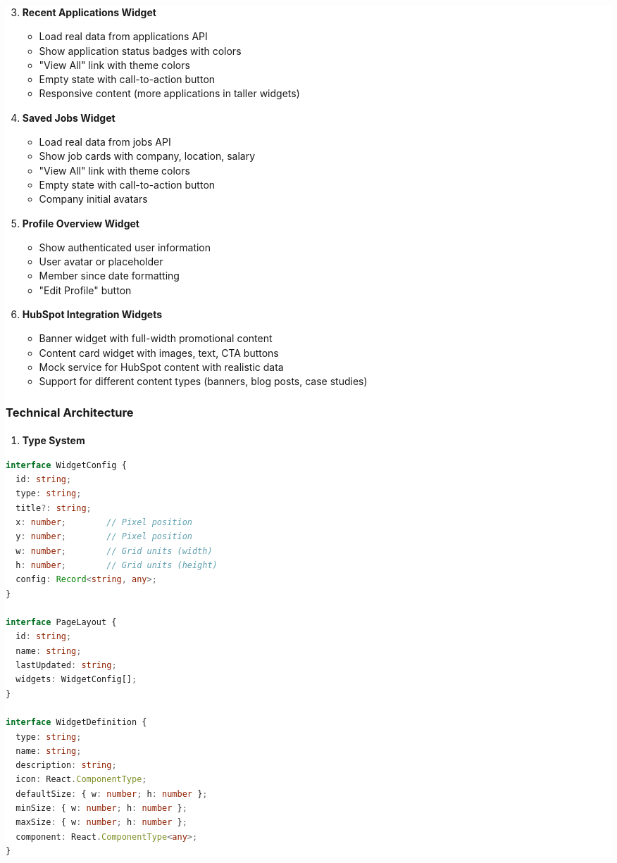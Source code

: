 3. **Recent Applications Widget**
   - Load real data from applications API
   - Show application status badges with colors
   - "View All" link with theme colors
   - Empty state with call-to-action button
   - Responsive content (more applications in taller widgets)

4. **Saved Jobs Widget**
   - Load real data from jobs API
   - Show job cards with company, location, salary
   - "View All" link with theme colors
   - Empty state with call-to-action button
   - Company initial avatars

5. **Profile Overview Widget**
   - Show authenticated user information
   - User avatar or placeholder
   - Member since date formatting
   - "Edit Profile" button

6. **HubSpot Integration Widgets**
   - Banner widget with full-width promotional content
   - Content card widget with images, text, CTA buttons
   - Mock service for HubSpot content with realistic data
   - Support for different content types (banners, blog posts, case studies)

### Technical Architecture

1. **Type System**
```typescript
interface WidgetConfig {
  id: string;
  type: string;
  title?: string;
  x: number;        // Pixel position
  y: number;        // Pixel position  
  w: number;        // Grid units (width)
  h: number;        // Grid units (height)
  config: Record<string, any>;
}

interface PageLayout {
  id: string;
  name: string;
  lastUpdated: string;
  widgets: WidgetConfig[];
}

interface WidgetDefinition {
  type: string;
  name: string;
  description: string;
  icon: React.ComponentType;
  defaultSize: { w: number; h: number };
  minSize: { w: number; h: number };
  maxSize: { w: number; h: number };
  component: React.ComponentType<any>;
}
```
